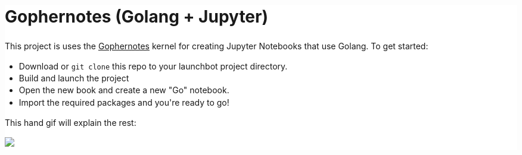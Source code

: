 # Gophernotes (Golang + Jupyter)

This project is uses the [Gophernotes](https://github.com/gopherds/gophernotes) kernel for creating Jupyter Notebooks that use Golang.  To get started:

* Download or `git clone` this repo to your launchbot project directory.
* Build and launch the project
* Open the new book and create a new "Go" notebook.
* Import the required packages and you're ready to go!

This hand gif will explain the rest:

<img src="https://raw.githubusercontent.com/gopherds/gophernotes/master/files/screencast.gif" width="100%"/>
